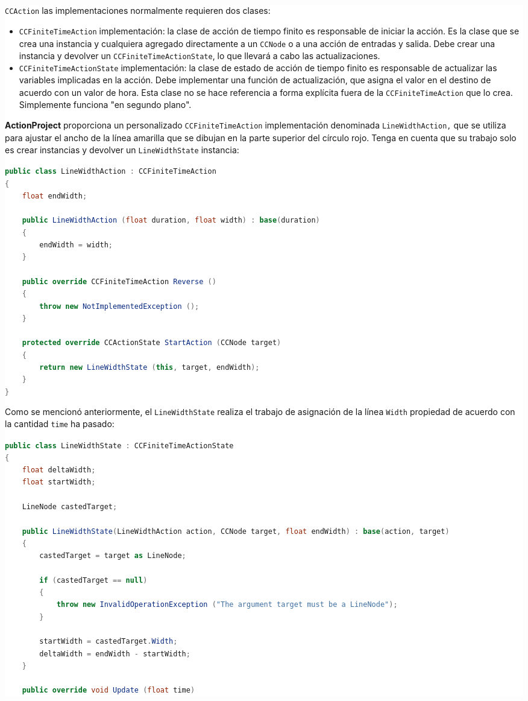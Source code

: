 `CCAction` las implementaciones normalmente requieren dos clases:

 - `CCFiniteTimeAction` implementación: la clase de acción de tiempo finito es responsable de iniciar la acción. Es la clase que se crea una instancia y cualquiera agregado directamente a un `CCNode` o a una acción de entradas y salida. Debe crear una instancia y devolver un `CCFiniteTimeActionState`, lo que llevará a cabo las actualizaciones.
 - `CCFiniteTimeActionState` implementación: la clase de estado de acción de tiempo finito es responsable de actualizar las variables implicadas en la acción. Debe implementar una función de actualización, que asigna el valor en el destino de acuerdo con un valor de hora. Esta clase no se hace referencia a forma explícita fuera de la `CCFiniteTimeAction` que lo crea. Simplemente funciona "en segundo plano".

**ActionProject** proporciona un personalizado `CCFiniteTimeAction` implementación denominada `LineWidthAction,` que se utiliza para ajustar el ancho de la línea amarilla que se dibujan en la parte superior del círculo rojo. Tenga en cuenta que su trabajo solo es crear instancias y devolver un `LineWidthState` instancia:


```csharp
public class LineWidthAction : CCFiniteTimeAction
{
    float endWidth;

    public LineWidthAction (float duration, float width) : base(duration)
    {
        endWidth = width;
    }

    public override CCFiniteTimeAction Reverse ()
    {
        throw new NotImplementedException ();
    }

    protected override CCActionState StartAction (CCNode target)
    {
        return new LineWidthState (this, target, endWidth);
    }
}
```

Como se mencionó anteriormente, el `LineWidthState` realiza el trabajo de asignación de la línea `Width` propiedad de acuerdo con la cantidad `time` ha pasado:


```csharp
public class LineWidthState : CCFiniteTimeActionState
{
    float deltaWidth;
    float startWidth;

    LineNode castedTarget;

    public LineWidthState(LineWidthAction action, CCNode target, float endWidth) : base(action, target)
    {
        castedTarget = target as LineNode;

        if (castedTarget == null)
        {
            throw new InvalidOperationException ("The argument target must be a LineNode");
        }

        startWidth = castedTarget.Width;
        deltaWidth = endWidth - startWidth;
    }

    public override void Update (float time)
```